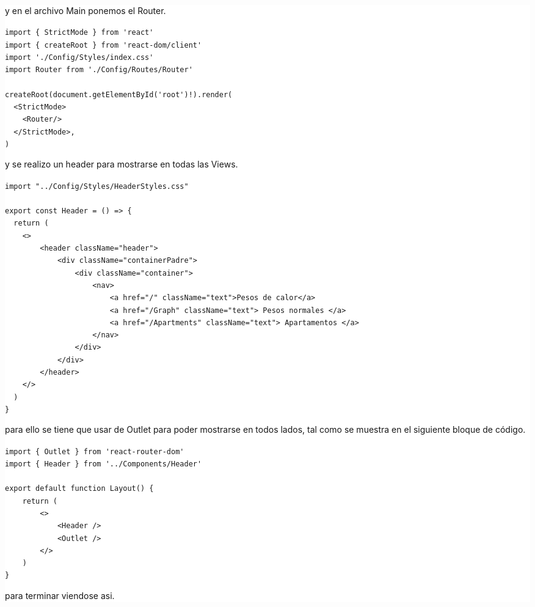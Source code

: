 y en el archivo Main ponemos el Router. 

```TS
import { StrictMode } from 'react'
import { createRoot } from 'react-dom/client'
import './Config/Styles/index.css'
import Router from './Config/Routes/Router'

createRoot(document.getElementById('root')!).render(
  <StrictMode>
    <Router/>
  </StrictMode>,
)
```
y se realizo un header para mostrarse en todas las Views. 

```TS
import "../Config/Styles/HeaderStyles.css"

export const Header = () => {
  return (
    <>
        <header className="header">
            <div className="containerPadre">
                <div className="container">
                    <nav>
                        <a href="/" className="text">Pesos de calor</a>
                        <a href="/Graph" className="text"> Pesos normales </a>
                        <a href="/Apartments" className="text"> Apartamentos </a>
                    </nav>
                </div>
            </div>
        </header>
    </>
  )
}
```
para ello se tiene que usar de Outlet para poder mostrarse en todos lados, tal como se muestra en el siguiente bloque de código. 

```TS
import { Outlet } from 'react-router-dom'
import { Header } from '../Components/Header'

export default function Layout() {
    return (
        <>
            <Header />
            <Outlet />
        </>
    )
}
```
para terminar viendose asi. 
